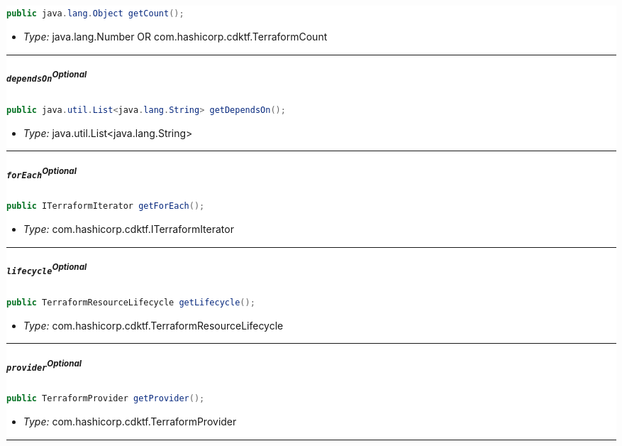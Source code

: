 ```java
public java.lang.Object getCount();
```

- *Type:* java.lang.Number OR com.hashicorp.cdktf.TerraformCount

---

##### `dependsOn`<sup>Optional</sup> <a name="dependsOn" id="rhizo-co-terraform-provider-oci.dataOciArtifactsGenericArtifacts.DataOciArtifactsGenericArtifacts.property.dependsOn"></a>

```java
public java.util.List<java.lang.String> getDependsOn();
```

- *Type:* java.util.List<java.lang.String>

---

##### `forEach`<sup>Optional</sup> <a name="forEach" id="rhizo-co-terraform-provider-oci.dataOciArtifactsGenericArtifacts.DataOciArtifactsGenericArtifacts.property.forEach"></a>

```java
public ITerraformIterator getForEach();
```

- *Type:* com.hashicorp.cdktf.ITerraformIterator

---

##### `lifecycle`<sup>Optional</sup> <a name="lifecycle" id="rhizo-co-terraform-provider-oci.dataOciArtifactsGenericArtifacts.DataOciArtifactsGenericArtifacts.property.lifecycle"></a>

```java
public TerraformResourceLifecycle getLifecycle();
```

- *Type:* com.hashicorp.cdktf.TerraformResourceLifecycle

---

##### `provider`<sup>Optional</sup> <a name="provider" id="rhizo-co-terraform-provider-oci.dataOciArtifactsGenericArtifacts.DataOciArtifactsGenericArtifacts.property.provider"></a>

```java
public TerraformProvider getProvider();
```

- *Type:* com.hashicorp.cdktf.TerraformProvider

---
